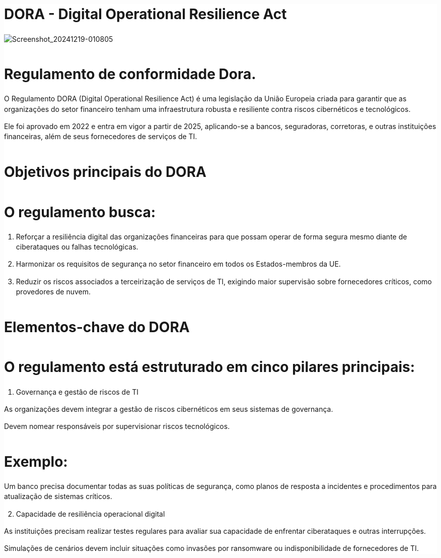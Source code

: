 # DORA - Digital Operational Resilience Act

![Screenshot_20241219-010805](https://github.com/user-attachments/assets/7fa409bc-c231-4b25-a912-2c494d16d18a)


# Regulamento de conformidade Dora.

O Regulamento DORA (Digital Operational Resilience Act) é uma legislação da União Europeia criada para garantir que as organizações do setor financeiro tenham uma infraestrutura robusta e resiliente contra riscos cibernéticos e tecnológicos.

 Ele foi aprovado em 2022 e entra em vigor a partir de 2025, aplicando-se a bancos, seguradoras, corretoras, e outras instituições financeiras, além de seus fornecedores de serviços de TI.


# Objetivos principais do DORA

# O regulamento busca:

1. Reforçar a resiliência digital das organizações financeiras para que possam operar de forma segura mesmo diante de ciberataques ou falhas tecnológicas.

2. Harmonizar os requisitos de segurança no setor financeiro em todos os Estados-membros da UE.

3. Reduzir os riscos associados a terceirização de serviços de TI, exigindo maior supervisão sobre fornecedores críticos, como provedores de nuvem.

# Elementos-chave do DORA

# O regulamento está estruturado em cinco pilares principais:

1. Governança e gestão de riscos de TI

As organizações devem integrar a gestão de riscos cibernéticos em seus sistemas de governança.

Devem nomear responsáveis por supervisionar riscos tecnológicos.

# Exemplo:

Um banco precisa documentar todas as suas políticas de segurança, como planos de resposta a incidentes e procedimentos para atualização de sistemas críticos.

2. Capacidade de resiliência operacional digital

As instituições precisam realizar testes regulares para avaliar sua capacidade de enfrentar ciberataques e outras interrupções.

Simulações de cenários devem incluir situações como invasões por ransomware ou indisponibilidade de fornecedores de TI.
